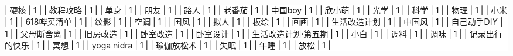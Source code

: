 | 硬核 | 1 |
| 教程攻略 | 1 |
| 单身 | 1 |
| 朋友 | 1 |
| 路人 | 1 |
| 老番茄 | 1 |
| 中国boy | 1 |
| 欣小萌 | 1 |
| 光学 | 1 |
| 科学 | 1 |
| 物理 | 1 |
| 小米 | 1 |
| 618哔买清单 | 1 |
| 纹影 | 1 |
| 空调 | 1 |
| 国风 | 1 |
| 拟人 | 1 |
| 板绘 | 1 |
| 画画 | 1 |
| 生活改造计划 | 1 |
| 中国风 | 1 |
| 自己动手DIY | 1 |
| 父母断舍离 | 1 |
| 旧房改造 | 1 |
| 卧室改造 | 1 |
| 卧室设计 | 1 |
| 生活改造计划·第五期 | 1 |
| 小白 | 1 |
| 调料 | 1 |
| 调味 | 1 |
| 记录出行的快乐 | 1 |
| 冥想 | 1 |
| yoga nidra | 1 |
| 瑜伽放松术 | 1 |
| 失眠 | 1 |
| 午睡 | 1 |
| 放松 | 1 |